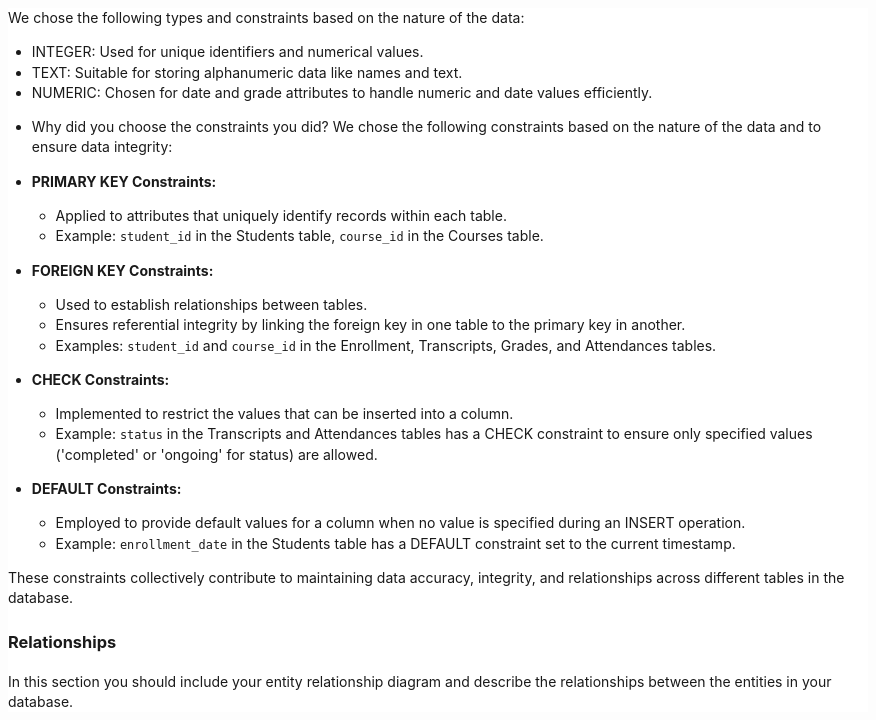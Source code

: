 We chose the following types and constraints based on the nature of the data:

- INTEGER: Used for unique identifiers and numerical values.
- TEXT: Suitable for storing alphanumeric data like names and text.
- NUMERIC: Chosen for date and grade attributes to handle numeric and date values efficiently.

* Why did you choose the constraints you did?
  We chose the following constraints based on the nature of the data and to ensure data integrity:

- **PRIMARY KEY Constraints:**

  - Applied to attributes that uniquely identify records within each table.
  - Example: `student_id` in the Students table, `course_id` in the Courses table.

- **FOREIGN KEY Constraints:**

  - Used to establish relationships between tables.
  - Ensures referential integrity by linking the foreign key in one table to the primary key in another.
  - Examples: `student_id` and `course_id` in the Enrollment, Transcripts, Grades, and Attendances tables.

- **CHECK Constraints:**

  - Implemented to restrict the values that can be inserted into a column.
  - Example: `status` in the Transcripts and Attendances tables has a CHECK constraint to ensure only specified values ('completed' or 'ongoing' for status) are allowed.

- **DEFAULT Constraints:**
  - Employed to provide default values for a column when no value is specified during an INSERT operation.
  - Example: `enrollment_date` in the Students table has a DEFAULT constraint set to the current timestamp.

These constraints collectively contribute to maintaining data accuracy, integrity, and relationships across different tables in the database.

### Relationships

In this section you should include your entity relationship diagram and describe the relationships between the entities in your database.